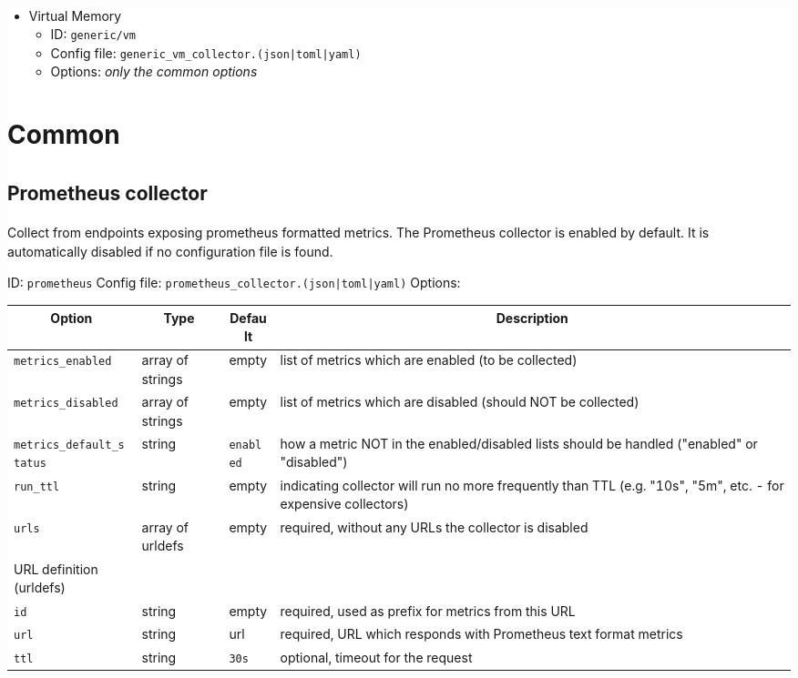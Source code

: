 * Virtual Memory
    * ID: `generic/vm`
    * Config file: `generic_vm_collector.(json|toml|yaml)`
    * Options: _only the common options_

# Common

## Prometheus collector

Collect from endpoints exposing prometheus formatted metrics. The Prometheus collector is enabled by default. It is automatically disabled if no configuration file is found.

ID: `prometheus`
Config file: `prometheus_collector.(json|toml|yaml)`
Options:

| Option                   | Type             | Default            | Description |
| ------------------------ | ---------------- | ------------------ | ----------- |
| `metrics_enabled`        | array of strings | empty              | list of metrics which are enabled (to be collected) |
| `metrics_disabled`       | array of strings | empty              | list of metrics which are disabled (should NOT be collected) |
| `metrics_default_status` | string           | `enabled`          | how a metric NOT in the enabled/disabled lists should be handled ("enabled" or "disabled") |
| `run_ttl`                | string           | empty              | indicating collector will run no more frequently than TTL (e.g. "10s", "5m", etc. - for expensive collectors) |
| `urls`                   | array of urldefs | empty              | required, without any URLs the collector is disabled |
| URL definition (urldefs) |||
| `id`                     | string           | empty              | required, used as prefix for metrics from this URL |
| `url`                    | string           | url                | required, URL which responds with Prometheus text format metrics |
| `ttl`                    | string           | `30s`              | optional, timeout for the request |
